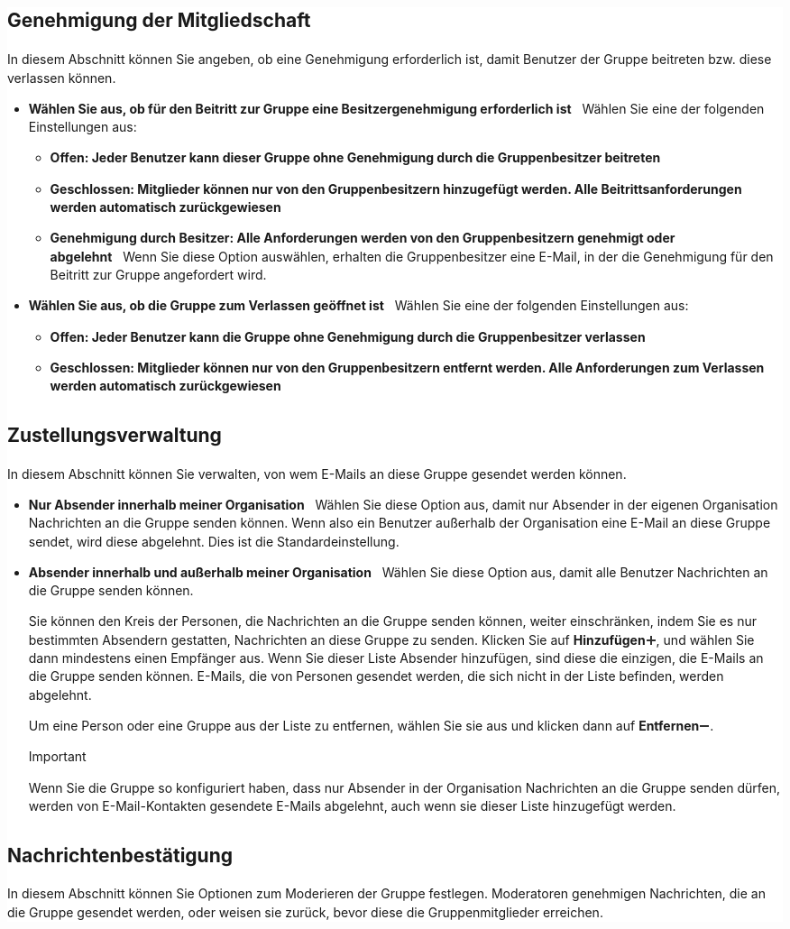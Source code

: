## Genehmigung der Mitgliedschaft

In diesem Abschnitt können Sie angeben, ob eine Genehmigung erforderlich ist, damit Benutzer der Gruppe beitreten bzw. diese verlassen können.

  - **Wählen Sie aus, ob für den Beitritt zur Gruppe eine Besitzergenehmigung erforderlich ist**   Wählen Sie eine der folgenden Einstellungen aus:
    
      - **Offen: Jeder Benutzer kann dieser Gruppe ohne Genehmigung durch die Gruppenbesitzer beitreten**
    
      - **Geschlossen: Mitglieder können nur von den Gruppenbesitzern hinzugefügt werden. Alle Beitrittsanforderungen werden automatisch zurückgewiesen**
    
      - **Genehmigung durch Besitzer: Alle Anforderungen werden von den Gruppenbesitzern genehmigt oder abgelehnt**   Wenn Sie diese Option auswählen, erhalten die Gruppenbesitzer eine E-Mail, in der die Genehmigung für den Beitritt zur Gruppe angefordert wird.

  - **Wählen Sie aus, ob die Gruppe zum Verlassen geöffnet ist**   Wählen Sie eine der folgenden Einstellungen aus:
    
      - **Offen: Jeder Benutzer kann die Gruppe ohne Genehmigung durch die Gruppenbesitzer verlassen**   
    
      - **Geschlossen: Mitglieder können nur von den Gruppenbesitzern entfernt werden. Alle Anforderungen zum Verlassen werden automatisch zurückgewiesen**   

## Zustellungsverwaltung

In diesem Abschnitt können Sie verwalten, von wem E-Mails an diese Gruppe gesendet werden können.

  - **Nur Absender innerhalb meiner Organisation**   Wählen Sie diese Option aus, damit nur Absender in der eigenen Organisation Nachrichten an die Gruppe senden können. Wenn also ein Benutzer außerhalb der Organisation eine E-Mail an diese Gruppe sendet, wird diese abgelehnt. Dies ist die Standardeinstellung.

  - **Absender innerhalb und außerhalb meiner Organisation**   Wählen Sie diese Option aus, damit alle Benutzer Nachrichten an die Gruppe senden können.
    
    Sie können den Kreis der Personen, die Nachrichten an die Gruppe senden können, weiter einschränken, indem Sie es nur bestimmten Absendern gestatten, Nachrichten an diese Gruppe zu senden. Klicken Sie auf **Hinzufügen**![Hinzufügen (Symbol)](images/JJ218640.c1e75329-d6d7-4073-a27d-498590bbb558(EXCHG.150).gif "Hinzufügen (Symbol)"), und wählen Sie dann mindestens einen Empfänger aus. Wenn Sie dieser Liste Absender hinzufügen, sind diese die einzigen, die E-Mails an die Gruppe senden können. E-Mails, die von Personen gesendet werden, die sich nicht in der Liste befinden, werden abgelehnt.
    
    Um eine Person oder eine Gruppe aus der Liste zu entfernen, wählen Sie sie aus und klicken dann auf **Entfernen**![Entfernen (Symbol)](images/JJ657492.479b6ced-8d64-4277-a725-f17fea202b28(EXCHG.150).gif "Entfernen (Symbol)").
    

    > [!IMPORTANT]
    > Wenn Sie die Gruppe so konfiguriert haben, dass nur Absender in der Organisation Nachrichten an die Gruppe senden dürfen, werden von E-Mail-Kontakten gesendete E-Mails abgelehnt, auch wenn sie dieser Liste hinzugefügt werden.



## Nachrichtenbestätigung

In diesem Abschnitt können Sie Optionen zum Moderieren der Gruppe festlegen. Moderatoren genehmigen Nachrichten, die an die Gruppe gesendet werden, oder weisen sie zurück, bevor diese die Gruppenmitglieder erreichen.
